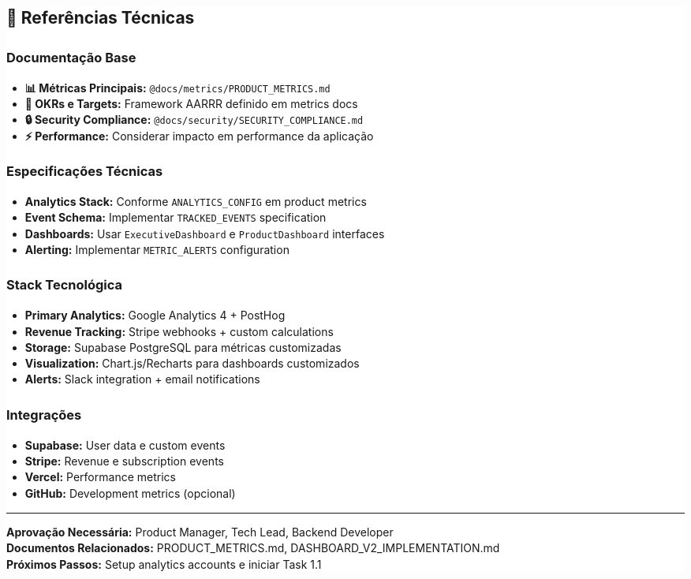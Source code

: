 
## 🔗 Referências Técnicas

### Documentação Base
- **📊 Métricas Principais:** `@docs/metrics/PRODUCT_METRICS.md`
- **🎯 OKRs e Targets:** Framework AARRR definido em metrics docs
- **🔒 Security Compliance:** `@docs/security/SECURITY_COMPLIANCE.md`
- **⚡ Performance:** Considerar impacto em performance da aplicação

### Especificações Técnicas
- **Analytics Stack:** Conforme `ANALYTICS_CONFIG` em product metrics
- **Event Schema:** Implementar `TRACKED_EVENTS` specification
- **Dashboards:** Usar `ExecutiveDashboard` e `ProductDashboard` interfaces
- **Alerting:** Implementar `METRIC_ALERTS` configuration

### Stack Tecnológica
- **Primary Analytics:** Google Analytics 4 + PostHog
- **Revenue Tracking:** Stripe webhooks + custom calculations  
- **Storage:** Supabase PostgreSQL para métricas customizadas
- **Visualization:** Chart.js/Recharts para dashboards customizados
- **Alerts:** Slack integration + email notifications

### Integrações
- **Supabase:** User data e custom events
- **Stripe:** Revenue e subscription events
- **Vercel:** Performance metrics
- **GitHub:** Development metrics (opcional)

---

**Aprovação Necessária:** Product Manager, Tech Lead, Backend Developer  
**Documentos Relacionados:** PRODUCT_METRICS.md, DASHBOARD_V2_IMPLEMENTATION.md  
**Próximos Passos:** Setup analytics accounts e iniciar Task 1.1
